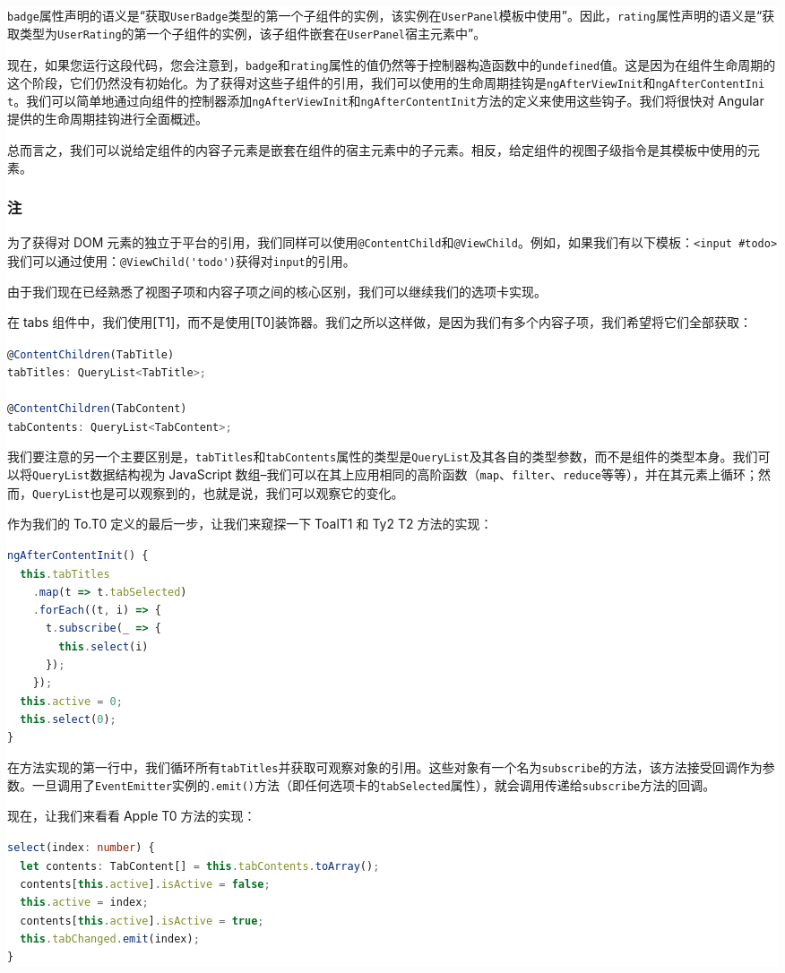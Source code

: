 `badge`属性声明的语义是“获取`UserBadge`类型的第一个子组件的实例，该实例在`UserPanel`模板中使用”。因此，`rating`属性声明的语义是“获取类型为`UserRating`的第一个子组件的实例，该子组件嵌套在`UserPanel`宿主元素中”。

现在，如果您运行这段代码，您会注意到，`badge`和`rating`属性的值仍然等于控制器构造函数中的`undefined`值。这是因为在组件生命周期的这个阶段，它们仍然没有初始化。为了获得对这些子组件的引用，我们可以使用的生命周期挂钩是`ngAfterViewInit`和`ngAfterContentInit`。我们可以简单地通过向组件的控制器添加`ngAfterViewInit`和`ngAfterContentInit`方法的定义来使用这些钩子。我们将很快对 Angular 提供的生命周期挂钩进行全面概述。

总而言之，我们可以说给定组件的内容子元素是嵌套在组件的宿主元素中的子元素。相反，给定组件的视图子级指令是其模板中使用的元素。

### 注

为了获得对 DOM 元素的独立于平台的引用，我们同样可以使用`@ContentChild`和`@ViewChild`。例如，如果我们有以下模板：`<input #todo>`我们可以通过使用：`@ViewChild('todo')`获得对`input`的引用。

由于我们现在已经熟悉了视图子项和内容子项之间的核心区别，我们可以继续我们的选项卡实现。

在 tabs 组件中，我们使用[T1]，而不是使用[T0]装饰器。我们之所以这样做，是因为我们有多个内容子项，我们希望将它们全部获取：

```ts
@ContentChildren(TabTitle) 
tabTitles: QueryList<TabTitle>; 

@ContentChildren(TabContent) 
tabContents: QueryList<TabContent>; 

```

我们要注意的另一个主要区别是，`tabTitles`和`tabContents`属性的类型是`QueryList`及其各自的类型参数，而不是组件的类型本身。我们可以将`QueryList`数据结构视为 JavaScript 数组–我们可以在其上应用相同的高阶函数（`map`、`filter`、`reduce`等等），并在其元素上循环；然而，`QueryList`也是可以观察到的，也就是说，我们可以观察它的变化。

作为我们的 To.T0 定义的最后一步，让我们来窥探一下 ToalT1 和 Ty2 T2 方法的实现：

```ts
ngAfterContentInit() { 
  this.tabTitles 
    .map(t => t.tabSelected) 
    .forEach((t, i) => { 
      t.subscribe(_ => { 
        this.select(i) 
      }); 
    }); 
  this.active = 0; 
  this.select(0); 
} 

```

在方法实现的第一行中，我们循环所有`tabTitles`并获取可观察对象的引用。这些对象有一个名为`subscribe`的方法，该方法接受回调作为参数。一旦调用了`EventEmitter`实例的`.emit()`方法（即任何选项卡的`tabSelected`属性），就会调用传递给`subscribe`方法的回调。

现在，让我们来看看 Apple T0 方法的实现：

```ts
select(index: number) { 
  let contents: TabContent[] = this.tabContents.toArray(); 
  contents[this.active].isActive = false; 
  this.active = index; 
  contents[this.active].isActive = true; 
  this.tabChanged.emit(index); 
} 

```
